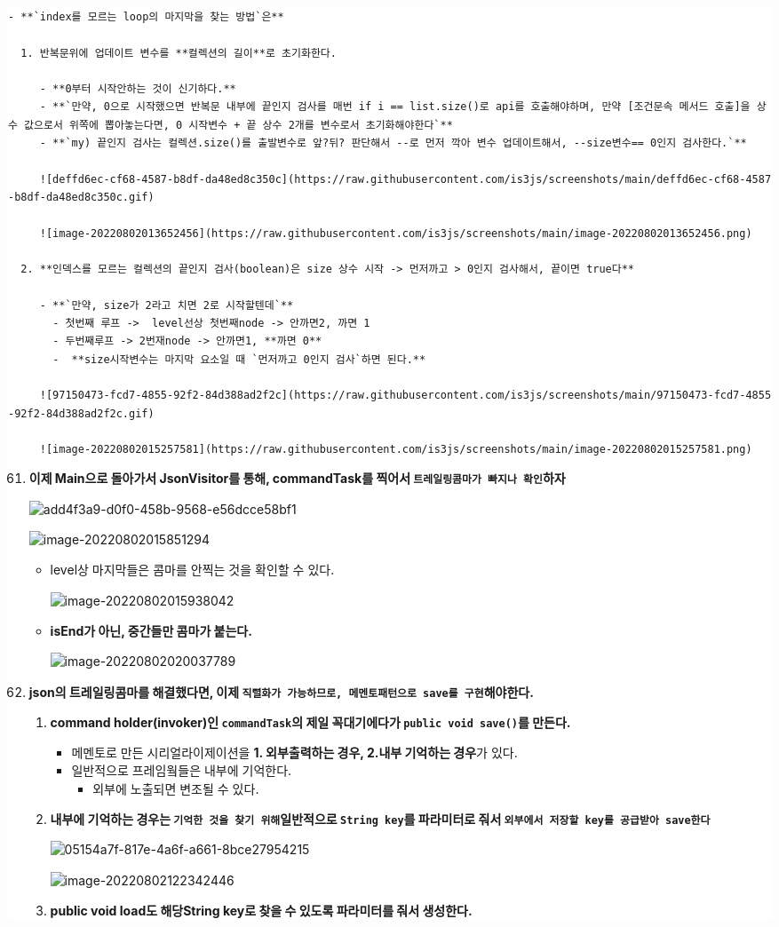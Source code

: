     - **`index를 모르는 loop의 마지막을 찾는 방법`은**

      1. 반복문위에 업데이트 변수를 **컬렉션의 길이**로 초기화한다.

         - **0부터 시작안하는 것이 신기하다.**
         - **`만약, 0으로 시작했으면 반복문 내부에 끝인지 검사를 매번 if i == list.size()로 api를 호출해야하며, 만약 [조건문속 메서드 호출]을 상수 값으로서 위쪽에 뽑아놓는다면, 0 시작변수 + 끝 상수 2개를 변수로서 초기화해야한다`**
         - **`my) 끝인지 검사는 컬렉션.size()를 출발변수로 앞?뒤? 판단해서 --로 먼저 깍아 변수 업데이트해서, --size변수== 0인지 검사한다.`**

         ![deffd6ec-cf68-4587-b8df-da48ed8c350c](https://raw.githubusercontent.com/is3js/screenshots/main/deffd6ec-cf68-4587-b8df-da48ed8c350c.gif)

         ![image-20220802013652456](https://raw.githubusercontent.com/is3js/screenshots/main/image-20220802013652456.png)

      2. **인덱스를 모르는 컬렉션의 끝인지 검사(boolean)은 size 상수 시작 -> 먼저까고 > 0인지 검사해서, 끝이면 true다**

         - **`만약, size가 2라고 치면 2로 시작할텐데`**
           - 첫번째 루프 ->  level선상 첫번째node -> 안까면2, 까면 1
           - 두번째루프 -> 2번재node -> 안까면1, **까면 0**
           -  **size시작변수는 마지막 요소일 때 `먼저까고 0인지 검사`하면 된다.**

         ![97150473-fcd7-4855-92f2-84d388ad2f2c](https://raw.githubusercontent.com/is3js/screenshots/main/97150473-fcd7-4855-92f2-84d388ad2f2c.gif)

         ![image-20220802015257581](https://raw.githubusercontent.com/is3js/screenshots/main/image-20220802015257581.png)

61. **이제 Main으로 돌아가서 JsonVisitor를 통해, commandTask를 찍어서 `트레일링콤마가 빠지나 확인`하자**

    ![add4f3a9-d0f0-458b-9568-e56dcce58bf1](https://raw.githubusercontent.com/is3js/screenshots/main/add4f3a9-d0f0-458b-9568-e56dcce58bf1.gif)

    ![image-20220802015851294](https://raw.githubusercontent.com/is3js/screenshots/main/image-20220802015851294.png)

    - level상 마지막들은 콤마를 안찍는 것을 확인할 수 있다.

      ![image-20220802015938042](https://raw.githubusercontent.com/is3js/screenshots/main/image-20220802015938042.png)

    - **isEnd가 아닌, 중간들만 콤마가 붙는다.**

      ![image-20220802020037789](https://raw.githubusercontent.com/is3js/screenshots/main/image-20220802020037789.png)

    

62. **json의 트레일링콤마를 해결했다면, 이제 `직렬화가 가능하므로, 메멘토패턴으로 save를 구현`해야한다.**

    1. **command holder(invoker)인 `commandTask`의 제일 꼭대기에다가 `public void save()`를 만든다.**

       - 메멘토로 만든 시리얼라이제이션을 **1. 외부출력하는 경우, 2.내부 기억하는 경우**가 있다.
       - 일반적으로 프레임웤들은 내부에 기억한다.
         - 외부에 노출되면 변조될 수 있다.

    2. **내부에 기억하는 경우는 `기억한 것을 찾기 위해`일반적으로 `String key`를 파라미터로 줘서 `외부에서 저장할 key를 공급받아 save한다`**

       ![05154a7f-817e-4a6f-a661-8bce27954215](https://raw.githubusercontent.com/is3js/screenshots/main/05154a7f-817e-4a6f-a661-8bce27954215.gif)

       ![image-20220802122342446](https://raw.githubusercontent.com/is3js/screenshots/main/image-20220802122342446.png)

    3. **public void load도 해당String key로 찾을 수 있도록 파라미터를 줘서 생성한다.**
